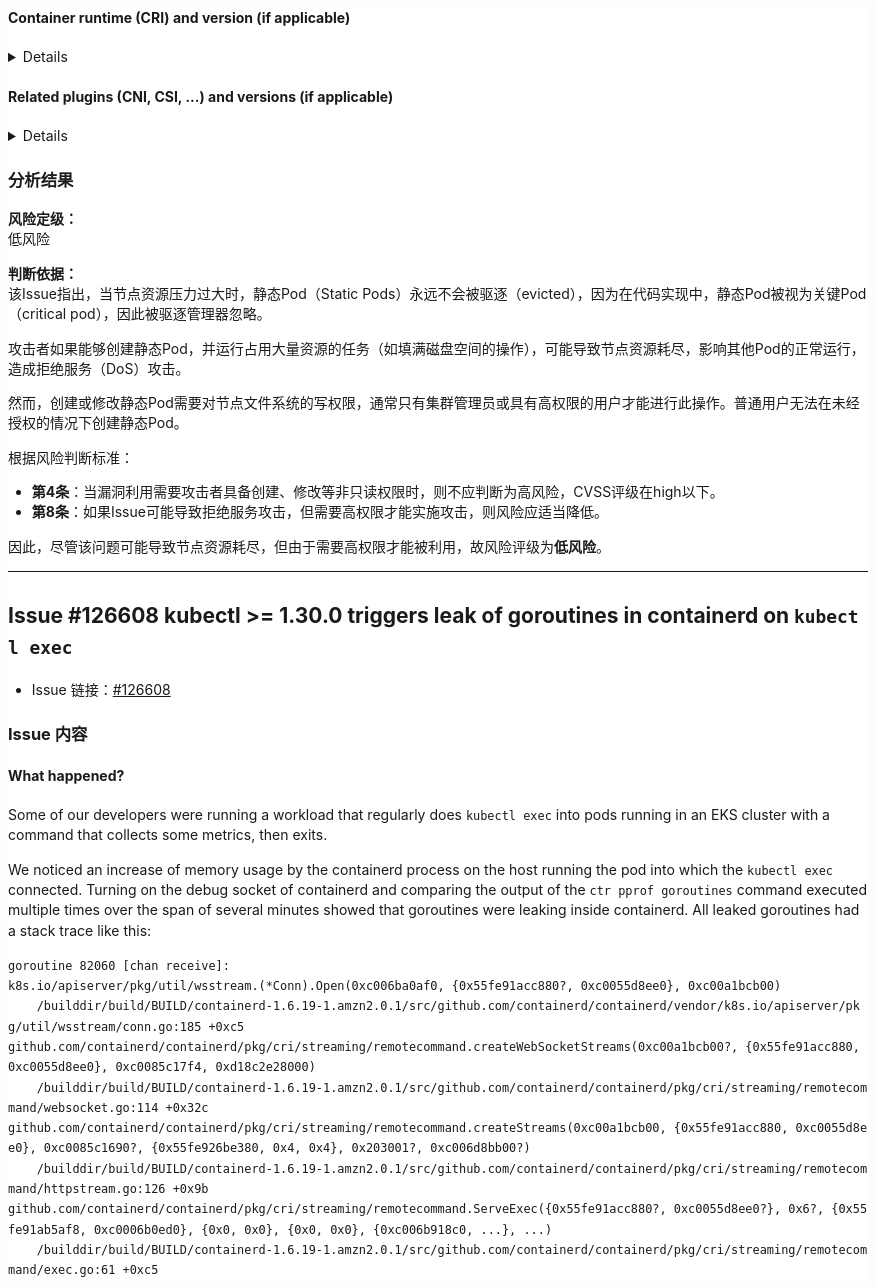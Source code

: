 
#### Container runtime (CRI) and version (if applicable)

<details></details>


#### Related plugins (CNI, CSI, ...) and versions (if applicable)

<details></details>


### 分析结果

**风险定级：**  
低风险

**判断依据：**  
该Issue指出，当节点资源压力过大时，静态Pod（Static Pods）永远不会被驱逐（evicted），因为在代码实现中，静态Pod被视为关键Pod（critical pod），因此被驱逐管理器忽略。

攻击者如果能够创建静态Pod，并运行占用大量资源的任务（如填满磁盘空间的操作），可能导致节点资源耗尽，影响其他Pod的正常运行，造成拒绝服务（DoS）攻击。

然而，创建或修改静态Pod需要对节点文件系统的写权限，通常只有集群管理员或具有高权限的用户才能进行此操作。普通用户无法在未经授权的情况下创建静态Pod。

根据风险判断标准：

- **第4条**：当漏洞利用需要攻击者具备创建、修改等非只读权限时，则不应判断为高风险，CVSS评级在high以下。
- **第8条**：如果Issue可能导致拒绝服务攻击，但需要高权限才能实施攻击，则风险应适当降低。

因此，尽管该问题可能导致节点资源耗尽，但由于需要高权限才能被利用，故风险评级为**低风险**。

---

## Issue #126608 kubectl >= 1.30.0 triggers leak of goroutines in containerd on `kubectl exec`

- Issue 链接：[#126608](https://github.com/kubernetes/kubernetes/issues/126608)

### Issue 内容

#### What happened?

Some of our developers were running a workload that regularly does `kubectl exec` into pods running in an EKS cluster with a command that collects some metrics, then exits.

We noticed an increase of memory usage by the containerd process on the host running the pod into which the `kubectl exec` connected. Turning on the debug socket of containerd and comparing the output of the `ctr pprof goroutines` command executed multiple times over the span of several minutes showed that goroutines were leaking inside containerd. All leaked goroutines had a stack trace like this:

```
goroutine 82060 [chan receive]:
k8s.io/apiserver/pkg/util/wsstream.(*Conn).Open(0xc006ba0af0, {0x55fe91acc880?, 0xc0055d8ee0}, 0xc00a1bcb00)
	/builddir/build/BUILD/containerd-1.6.19-1.amzn2.0.1/src/github.com/containerd/containerd/vendor/k8s.io/apiserver/pkg/util/wsstream/conn.go:185 +0xc5
github.com/containerd/containerd/pkg/cri/streaming/remotecommand.createWebSocketStreams(0xc00a1bcb00?, {0x55fe91acc880, 0xc0055d8ee0}, 0xc0085c17f4, 0xd18c2e28000)
	/builddir/build/BUILD/containerd-1.6.19-1.amzn2.0.1/src/github.com/containerd/containerd/pkg/cri/streaming/remotecommand/websocket.go:114 +0x32c
github.com/containerd/containerd/pkg/cri/streaming/remotecommand.createStreams(0xc00a1bcb00, {0x55fe91acc880, 0xc0055d8ee0}, 0xc0085c1690?, {0x55fe926be380, 0x4, 0x4}, 0x203001?, 0xc006d8bb00?)
	/builddir/build/BUILD/containerd-1.6.19-1.amzn2.0.1/src/github.com/containerd/containerd/pkg/cri/streaming/remotecommand/httpstream.go:126 +0x9b
github.com/containerd/containerd/pkg/cri/streaming/remotecommand.ServeExec({0x55fe91acc880?, 0xc0055d8ee0?}, 0x6?, {0x55fe91ab5af8, 0xc0006b0ed0}, {0x0, 0x0}, {0x0, 0x0}, {0xc006b918c0, ...}, ...)
	/builddir/build/BUILD/containerd-1.6.19-1.amzn2.0.1/src/github.com/containerd/containerd/pkg/cri/streaming/remotecommand/exec.go:61 +0xc5
```